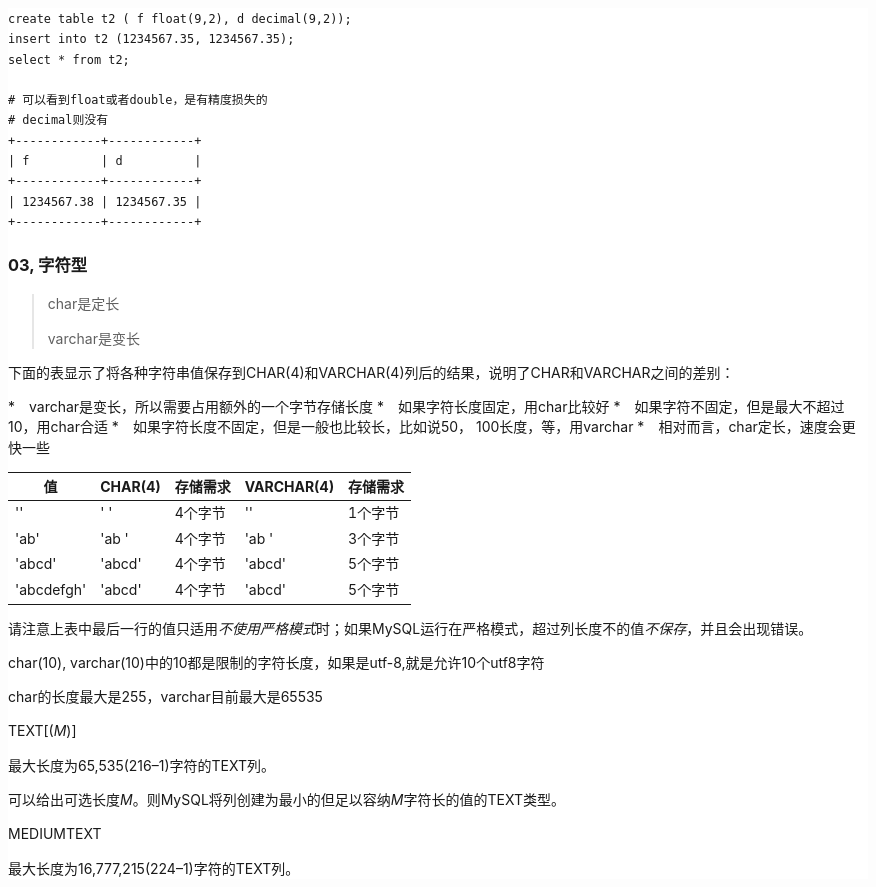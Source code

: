 

```mysql
create table t2 ( f float(9,2), d decimal(9,2));
insert into t2 (1234567.35, 1234567.35);
select * from t2;

# 可以看到float或者double，是有精度损失的
# decimal则没有
+------------+------------+
| f          | d          |
+------------+------------+
| 1234567.38 | 1234567.35 |
+------------+------------+
```



### 03, 字符型

> char是定长
>
> varchar是变长

下面的表显示了将各种字符串值保存到CHAR(4)和VARCHAR(4)列后的结果，说明了CHAR和VARCHAR之间的差别：

*　varchar是变长，所以需要占用额外的一个字节存储长度
*　如果字符长度固定，用char比较好
*　如果字符不固定，但是最大不超过10，用char合适
*　如果字符长度不固定，但是一般也比较长，比如说50， 100长度，等，用varchar
*　相对而言，char定长，速度会更快一些 

| **值**     | CHAR(4) | **存储需求** | VARCHAR(4) | **存储需求** |
| ---------- | ------- | ------------ | ---------- | ------------ |
| ''         | '    '  | 4个字节      | ''         | 1个字节      |
| 'ab'       | 'ab  '  | 4个字节      | 'ab '      | 3个字节      |
| 'abcd'     | 'abcd'  | 4个字节      | 'abcd'     | 5个字节      |
| 'abcdefgh' | 'abcd'  | 4个字节      | 'abcd'     | 5个字节      |

请注意上表中最后一行的值只适用*不使用严格模式*时；如果MySQL运行在严格模式，超过列长度不的值*不保存*，并且会出现错误。

char(10), varchar(10)中的10都是限制的字符长度，如果是utf-8,就是允许10个utf8字符

char的长度最大是255，varchar目前最大是65535



TEXT[(*M*)]

最大长度为65,535(216–1)字符的TEXT列。

可以给出可选长度*M*。则MySQL将列创建为最小的但足以容纳*M*字符长的值的TEXT类型。



MEDIUMTEXT

最大长度为16,777,215(224–1)字符的TEXT列。
